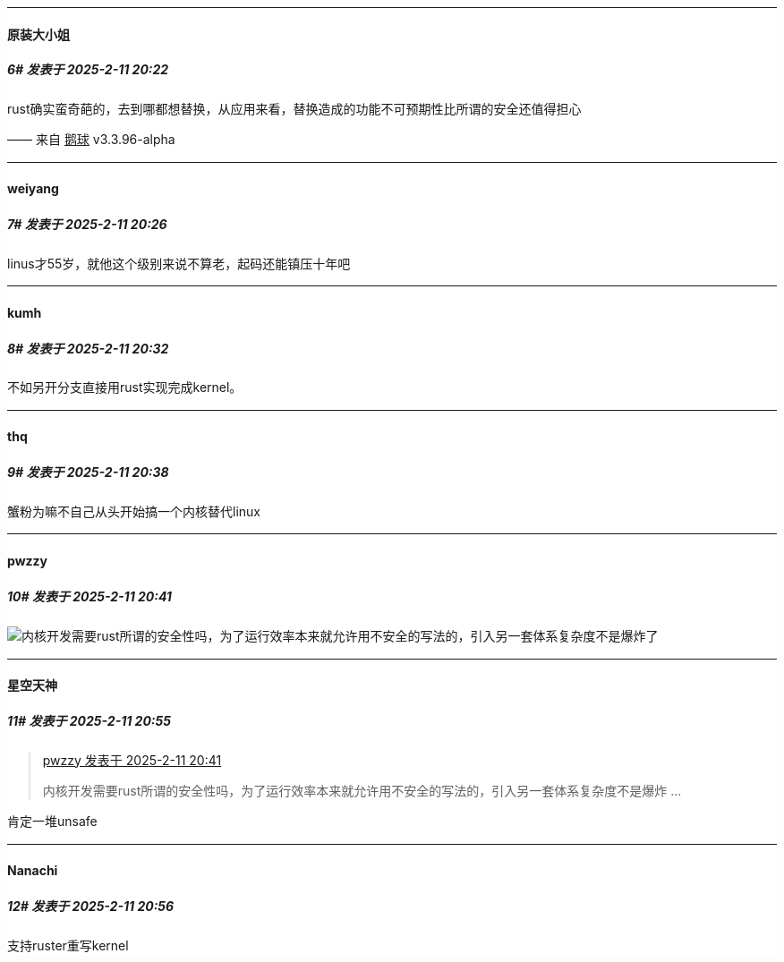 *****

####  原装大小姐  
##### 6#       发表于 2025-2-11 20:22

rust确实蛮奇葩的，去到哪都想替换，从应用来看，替换造成的功能不可预期性比所谓的安全还值得担心

—— 来自 [鹅球](https://www.pgyer.com/xfPejhuq) v3.3.96-alpha

*****

####  weiyang  
##### 7#       发表于 2025-2-11 20:26

linus才55岁，就他这个级别来说不算老，起码还能镇压十年吧

*****

####  kumh  
##### 8#       发表于 2025-2-11 20:32

不如另开分支直接用rust实现完成kernel。

*****

####  thq  
##### 9#       发表于 2025-2-11 20:38

蟹粉为嘛不自己从头开始搞一个内核替代linux

*****

####  pwzzy  
##### 10#       发表于 2025-2-11 20:41

<img src="https://static.saraba1st.com/image/smiley/face2017/001.png" referrerpolicy="no-referrer">内核开发需要rust所谓的安全性吗，为了运行效率本来就允许用不安全的写法的，引入另一套体系复杂度不是爆炸了

*****

####  星空天神  
##### 11#       发表于 2025-2-11 20:55

<blockquote><a href="httphttps://bbs.saraba1st.com/2b/forum.php?mod=redirect&amp;goto=findpost&amp;pid=67397830&amp;ptid=2245923" target="_blank">pwzzy 发表于 2025-2-11 20:41</a>

内核开发需要rust所谓的安全性吗，为了运行效率本来就允许用不安全的写法的，引入另一套体系复杂度不是爆炸 ...</blockquote>
肯定一堆unsafe

*****

####  Nanachi  
##### 12#       发表于 2025-2-11 20:56

支持ruster重写kernel
